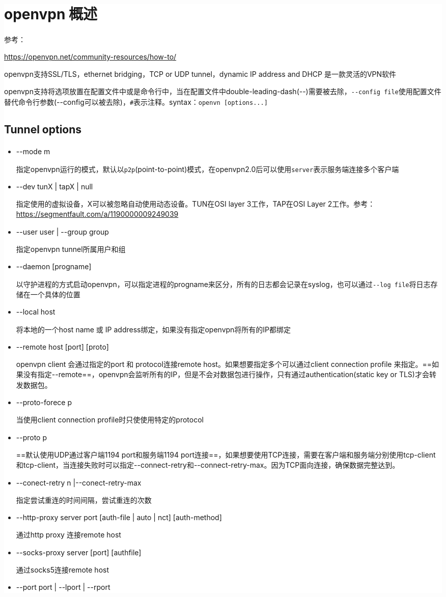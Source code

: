 # openvpn 概述

参考：

https://openvpn.net/community-resources/how-to/

openvpn支持SSL/TLS，ethernet bridging，TCP or UDP tunnel，dynamic IP address and DHCP 是一款灵活的VPN软件

openvpn支持将选项放置在配置文件中或是命令行中，当在配置文件中double-leading-dash(--)需要被去除，`--config file`使用配置文件替代命令行参数(--config可以被去除)，`#`表示注释。syntax：`openvn [options...]`

## Tunnel options

- --mode m

  指定openvpn运行的模式，默认以`p2p`(point-to-point)模式，在openvpn2.0后可以使用`server`表示服务端连接多个客户端

- --dev tunX | tapX | null

  指定使用的虚拟设备，X可以被忽略自动使用动态设备。TUN在OSI layer 3工作，TAP在OSI Layer 2工作。参考：https://segmentfault.com/a/1190000009249039

- --user user | --group group

  指定openvpn tunnel所属用户和组

- --daemon [progname]

  以守护进程的方式启动openvpn，可以指定进程的progname来区分，所有的日志都会记录在syslog，也可以通过`--log file`将日志存储在一个具体的位置

- --local host

  将本地的一个host name 或 IP address绑定，如果没有指定openvpn将所有的IP都绑定

- --remote host [port] [proto]

  openvpn client 会通过指定的port 和 protocol连接remote host。如果想要指定多个可以通过client connection profile 来指定。==如果没有指定--remote==，openvpn会监听所有的IP，但是不会对数据包进行操作，只有通过authentication(static key or TLS)才会转发数据包。

- --proto-forece p

  当使用client connection profile时只使使用特定的protocol

- --proto p

  ==默认使用UDP通过客户端1194 port和服务端1194 port连接==，如果想要使用TCP连接，需要在客户端和服务端分别使用tcp-client和tcp-client，当连接失败时可以指定--connect-retry和--connect-retry-max。因为TCP面向连接，确保数据完整达到。

- --conect-retry n |--conect-retry-max

  指定尝试重连的时间间隔，尝试重连的次数

- --http-proxy server port [auth-file | auto | nct] [auth-method]

  通过http proxy 连接remote host

- --socks-proxy server [port] [authfile]

  通过socks5连接remote host

- --port port | --lport  | --rport
